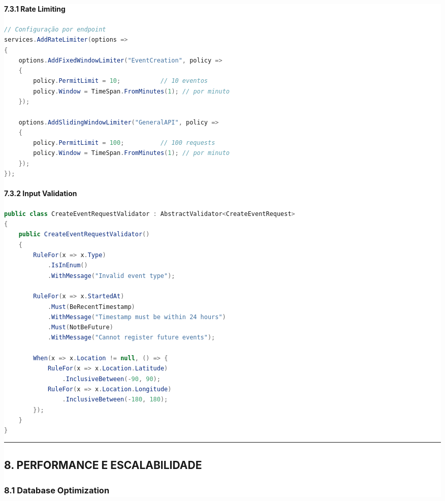 #### 7.3.1 Rate Limiting
```csharp
// Configuração por endpoint
services.AddRateLimiter(options =>
{
    options.AddFixedWindowLimiter("EventCreation", policy =>
    {
        policy.PermitLimit = 10;           // 10 eventos
        policy.Window = TimeSpan.FromMinutes(1); // por minuto
    });
    
    options.AddSlidingWindowLimiter("GeneralAPI", policy =>
    {
        policy.PermitLimit = 100;          // 100 requests
        policy.Window = TimeSpan.FromMinutes(1); // por minuto
    });
});
```

#### 7.3.2 Input Validation
```csharp
public class CreateEventRequestValidator : AbstractValidator<CreateEventRequest>
{
    public CreateEventRequestValidator()
    {
        RuleFor(x => x.Type)
            .IsInEnum()
            .WithMessage("Invalid event type");
            
        RuleFor(x => x.StartedAt)
            .Must(BeRecentTimestamp)
            .WithMessage("Timestamp must be within 24 hours")
            .Must(NotBeFuture)
            .WithMessage("Cannot register future events");
            
        When(x => x.Location != null, () => {
            RuleFor(x => x.Location.Latitude)
                .InclusiveBetween(-90, 90);
            RuleFor(x => x.Location.Longitude)
                .InclusiveBetween(-180, 180);
        });
    }
}
```

---

## 8. PERFORMANCE E ESCALABILIDADE

### 8.1 Database Optimization

